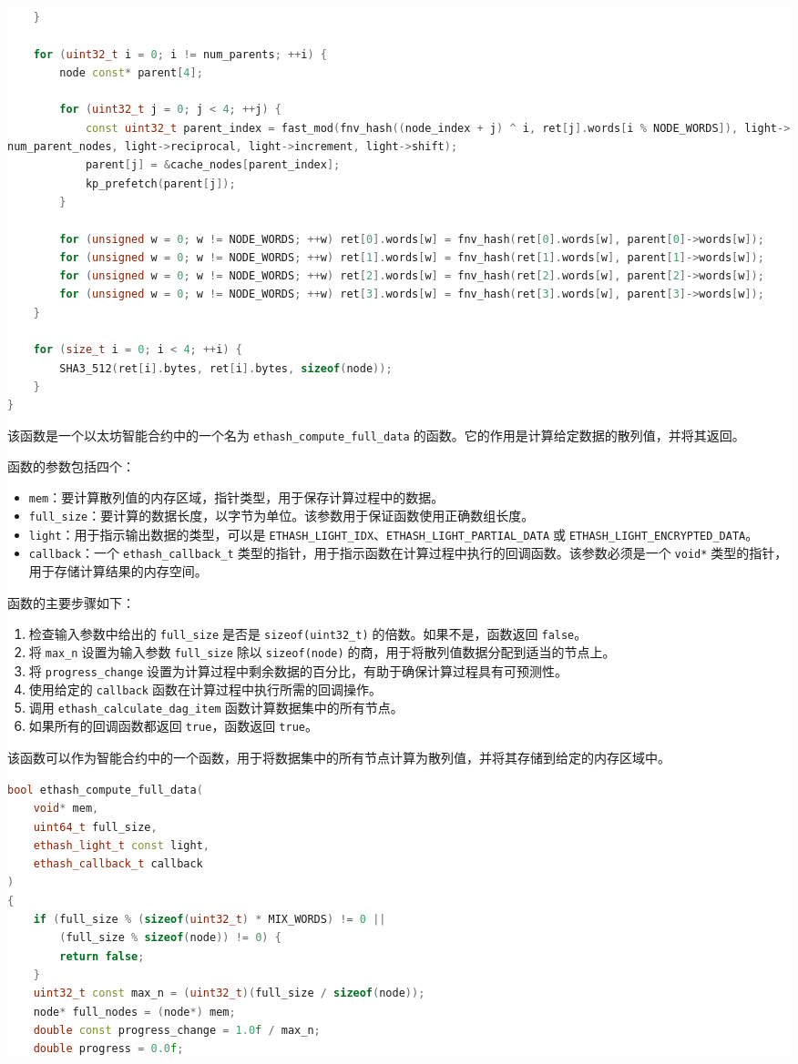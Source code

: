 ```cpp
	}

	for (uint32_t i = 0; i != num_parents; ++i) {
		node const* parent[4];

		for (uint32_t j = 0; j < 4; ++j) {
			const uint32_t parent_index = fast_mod(fnv_hash((node_index + j) ^ i, ret[j].words[i % NODE_WORDS]), light->num_parent_nodes, light->reciprocal, light->increment, light->shift);
			parent[j] = &cache_nodes[parent_index];
			kp_prefetch(parent[j]);
		}

		for (unsigned w = 0; w != NODE_WORDS; ++w) ret[0].words[w] = fnv_hash(ret[0].words[w], parent[0]->words[w]);
		for (unsigned w = 0; w != NODE_WORDS; ++w) ret[1].words[w] = fnv_hash(ret[1].words[w], parent[1]->words[w]);
		for (unsigned w = 0; w != NODE_WORDS; ++w) ret[2].words[w] = fnv_hash(ret[2].words[w], parent[2]->words[w]);
		for (unsigned w = 0; w != NODE_WORDS; ++w) ret[3].words[w] = fnv_hash(ret[3].words[w], parent[3]->words[w]);
	}

	for (size_t i = 0; i < 4; ++i) {
		SHA3_512(ret[i].bytes, ret[i].bytes, sizeof(node));
	}
}

```

该函数是一个以太坊智能合约中的一个名为 `ethash_compute_full_data` 的函数。它的作用是计算给定数据的散列值，并将其返回。

函数的参数包括四个：

- `mem`：要计算散列值的内存区域，指针类型，用于保存计算过程中的数据。
- `full_size`：要计算的数据长度，以字节为单位。该参数用于保证函数使用正确数组长度。
- `light`：用于指示输出数据的类型，可以是 `ETHASH_LIGHT_IDX`、`ETHASH_LIGHT_PARTIAL_DATA` 或 `ETHASH_LIGHT_ENCRYPTED_DATA`。
- `callback`：一个 `ethash_callback_t` 类型的指针，用于指示函数在计算过程中执行的回调函数。该参数必须是一个 `void*` 类型的指针，用于存储计算结果的内存空间。

函数的主要步骤如下：

1. 检查输入参数中给出的 `full_size` 是否是 `sizeof(uint32_t)` 的倍数。如果不是，函数返回 `false`。
2. 将 `max_n` 设置为输入参数 `full_size` 除以 `sizeof(node)` 的商，用于将散列值数据分配到适当的节点上。
3. 将 `progress_change` 设置为计算过程中剩余数据的百分比，有助于确保计算过程具有可预测性。
4. 使用给定的 `callback` 函数在计算过程中执行所需的回调操作。
5. 调用 `ethash_calculate_dag_item` 函数计算数据集中的所有节点。
6. 如果所有的回调函数都返回 `true`，函数返回 `true`。

该函数可以作为智能合约中的一个函数，用于将数据集中的所有节点计算为散列值，并将其存储到给定的内存区域中。


```cpp
bool ethash_compute_full_data(
	void* mem,
	uint64_t full_size,
	ethash_light_t const light,
	ethash_callback_t callback
)
{
	if (full_size % (sizeof(uint32_t) * MIX_WORDS) != 0 ||
		(full_size % sizeof(node)) != 0) {
		return false;
	}
	uint32_t const max_n = (uint32_t)(full_size / sizeof(node));
	node* full_nodes = (node*) mem;
	double const progress_change = 1.0f / max_n;
	double progress = 0.0f;
```
